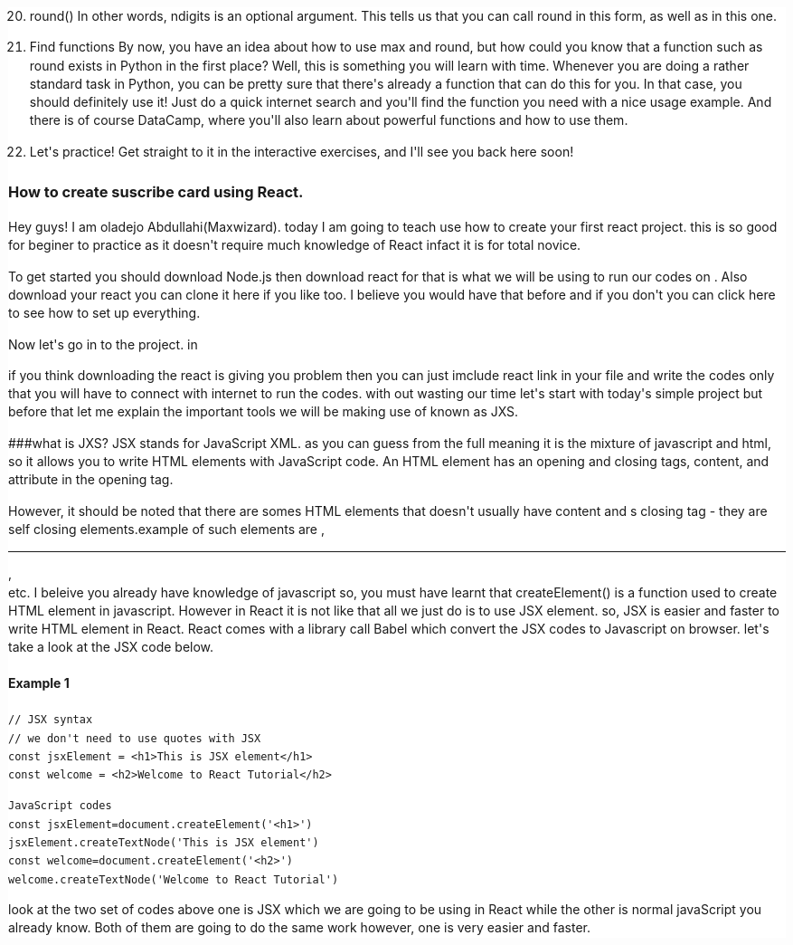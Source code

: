 20. round()
In other words, ndigits is an optional argument. This tells us that you can call round in this form, as well as in this one.

21. Find functions
By now, you have an idea about how to use max and round, but how could you know that a function such as round exists in Python in the first place? Well, this is something you will learn with time. Whenever you are doing a rather standard task in Python, you can be pretty sure that there's already a function that can do this for you. In that case, you should definitely use it! Just do a quick internet search and you'll find the function you need with a nice usage example. And there is of course DataCamp, where you'll also learn about powerful functions and how to use them.

22. Let's practice!
Get straight to it in the interactive exercises, and I'll see you back here soon!

### How to create suscribe card using React.
Hey guys! I am oladejo Abdullahi(Maxwizard). today I am going to teach use how to create your first react project. this is so good for beginer to practice as it doesn't require much knowledge of React  infact it is for total novice. 

To get started you should download Node.js then download react for that is what we will be using to run our codes on . Also download your react you can clone it here if you like too. I believe you would have that before and if you don't you can click here to see how to set up everything.

Now let's go in to the project. in 


if you think downloading the react is giving you problem then you can just imclude react link in your file and write the codes only that you will have to connect with internet to run the codes. with out wasting our time let's start with today's simple project but before that let me explain the important tools we will be making use of known as JXS.

###what is JXS?
JSX stands for JavaScript XML. as you can guess from the full meaning it is the mixture of javascript and html, so it allows you to write HTML elements with JavaScript code. An HTML element has an opening and closing tags, content, and attribute in the opening tag. 

However, it should be noted that there are somes HTML elements that doesn't usually have content and s closing tag - they are self closing elements.example of such elements are <img>,<hr>,<br> etc. 
I beleive you already have knowledge of javascript so, you must have learnt that createElement() is a function used to create HTML element in javascript. However in React it is not like that all we just do is to use JSX element. so, JSX is easier and faster to write HTML element in React. React comes with a library call Babel which convert the JSX codes to Javascript on browser. 
let's take a look at the JSX code below.
#### Example 1
```jxs
// JSX syntax
// we don't need to use quotes with JSX
const jsxElement = <h1>This is JSX element</h1>
const welcome = <h2>Welcome to React Tutorial</h2>
```
```Js
JavaScript codes
const jsxElement=document.createElement('<h1>')
jsxElement.createTextNode('This is JSX element')
const welcome=document.createElement('<h2>')
welcome.createTextNode('Welcome to React Tutorial')
```
look at the two set of codes above one is JSX which we are going to be using in React while the other is normal javaScript you already know. Both of them are going to do the same work however, one is very easier and faster. 
